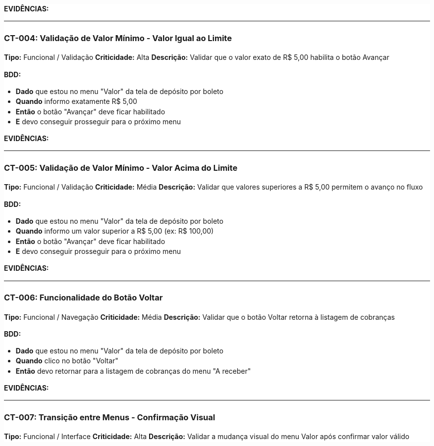 **EVIDÊNCIAS:**

---

### CT-004: Validação de Valor Mínimo - Valor Igual ao Limite
**Tipo:** Funcional / Validação
**Criticidade:** Alta
**Descrição:** Validar que o valor exato de R$ 5,00 habilita o botão Avançar

**BDD:**
- **Dado** que estou no menu "Valor" da tela de depósito por boleto
- **Quando** informo exatamente R$ 5,00
- **Então** o botão "Avançar" deve ficar habilitado
- **E** devo conseguir prosseguir para o próximo menu

**EVIDÊNCIAS:**

---

### CT-005: Validação de Valor Mínimo - Valor Acima do Limite
**Tipo:** Funcional / Validação
**Criticidade:** Média
**Descrição:** Validar que valores superiores a R$ 5,00 permitem o avanço no fluxo

**BDD:**
- **Dado** que estou no menu "Valor" da tela de depósito por boleto
- **Quando** informo um valor superior a R$ 5,00 (ex: R$ 100,00)
- **Então** o botão "Avançar" deve ficar habilitado
- **E** devo conseguir prosseguir para o próximo menu

**EVIDÊNCIAS:**

---

### CT-006: Funcionalidade do Botão Voltar
**Tipo:** Funcional / Navegação
**Criticidade:** Média
**Descrição:** Validar que o botão Voltar retorna à listagem de cobranças

**BDD:**
- **Dado** que estou no menu "Valor" da tela de depósito por boleto
- **Quando** clico no botão "Voltar"
- **Então** devo retornar para a listagem de cobranças do menu "A receber"

**EVIDÊNCIAS:**

---

### CT-007: Transição entre Menus - Confirmação Visual
**Tipo:** Funcional / Interface
**Criticidade:** Alta
**Descrição:** Validar a mudança visual do menu Valor após confirmar valor válido
